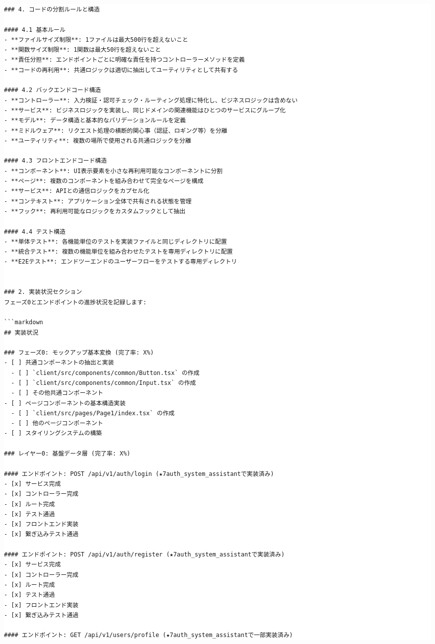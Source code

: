 ```
### 4. コードの分割ルールと構造

#### 4.1 基本ルール
- **ファイルサイズ制限**: 1ファイルは最大500行を超えないこと
- **関数サイズ制限**: 1関数は最大50行を超えないこと
- **責任分担**: エンドポイントごとに明確な責任を持つコントローラーメソッドを定義
- **コードの再利用**: 共通ロジックは適切に抽出してユーティリティとして共有する

#### 4.2 バックエンドコード構造
- **コントローラー**: 入力検証・認可チェック・ルーティング処理に特化し、ビジネスロジックは含めない
- **サービス**: ビジネスロジックを実装し、同じドメインの関連機能はひとつのサービスにグループ化
- **モデル**: データ構造と基本的なバリデーションルールを定義
- **ミドルウェア**: リクエスト処理の横断的関心事（認証、ロギング等）を分離
- **ユーティリティ**: 複数の場所で使用される共通ロジックを分離

#### 4.3 フロントエンドコード構造
- **コンポーネント**: UI表示要素を小さな再利用可能なコンポーネントに分割
- **ページ**: 複数のコンポーネントを組み合わせて完全なページを構成
- **サービス**: APIとの通信ロジックをカプセル化
- **コンテキスト**: アプリケーション全体で共有される状態を管理
- **フック**: 再利用可能なロジックをカスタムフックとして抽出

#### 4.4 テスト構造
- **単体テスト**: 各機能単位のテストを実装ファイルと同じディレクトリに配置
- **統合テスト**: 複数の機能単位を組み合わせたテストを専用ディレクトリに配置
- **E2Eテスト**: エンドツーエンドのユーザーフローをテストする専用ディレクトリ


### 2. 実装状況セクション
フェーズ0とエンドポイントの進捗状況を記録します:

```markdown
## 実装状況

### フェーズ0: モックアップ基本変換 (完了率: X%)
- [ ] 共通コンポーネントの抽出と実装
  - [ ] `client/src/components/common/Button.tsx` の作成
  - [ ] `client/src/components/common/Input.tsx` の作成
  - [ ] その他共通コンポーネント
- [ ] ページコンポーネントの基本構造実装
  - [ ] `client/src/pages/Page1/index.tsx` の作成
  - [ ] 他のページコンポーネント
- [ ] スタイリングシステムの構築

### レイヤー0: 基盤データ層 (完了率: X%)

#### エンドポイント: POST /api/v1/auth/login (★7auth_system_assistantで実装済み)
- [x] サービス完成
- [x] コントローラー完成
- [x] ルート完成
- [x] テスト通過
- [x] フロントエンド実装
- [x] 繋ぎ込みテスト通過

#### エンドポイント: POST /api/v1/auth/register (★7auth_system_assistantで実装済み)
- [x] サービス完成
- [x] コントローラー完成
- [x] ルート完成
- [x] テスト通過
- [x] フロントエンド実装
- [x] 繋ぎ込みテスト通過

#### エンドポイント: GET /api/v1/users/profile (★7auth_system_assistantで一部実装済み)
```